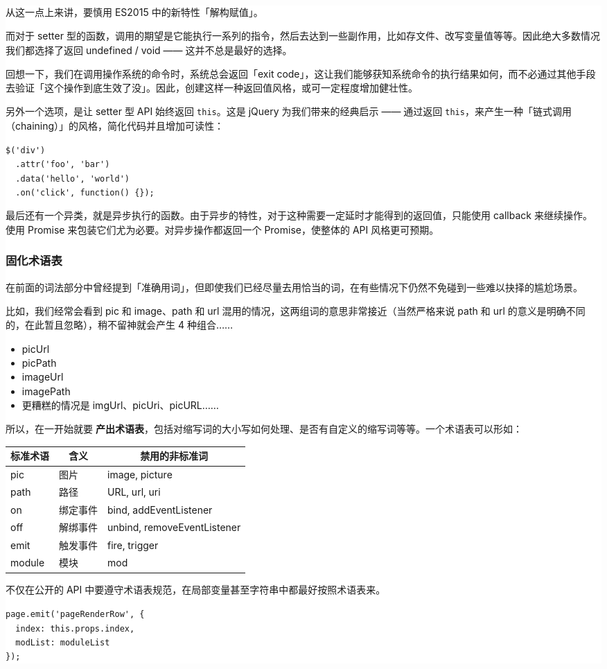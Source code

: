从这一点上来讲，要慎用 ES2015 中的新特性「解构赋值」。

而对于 setter 型的函数，调用的期望是它能执行一系列的指令，然后去达到一些副作用，比如存文件、改写变量值等等。因此绝大多数情况我们都选择了返回 undefined / void —— 这并不总是最好的选择。

回想一下，我们在调用操作系统的命令时，系统总会返回「exit code」，这让我们能够获知系统命令的执行结果如何，而不必通过其他手段去验证「这个操作到底生效了没」。因此，创建这样一种返回值风格，或可一定程度增加健壮性。

另外一个选项，是让 setter 型 API 始终返回 `this`。这是 jQuery 为我们带来的经典启示 —— 通过返回 `this`，来产生一种「链式调用（chaining）」的风格，简化代码并且增加可读性：

```
$('div')
  .attr('foo', 'bar')
  .data('hello', 'world')
  .on('click', function() {});

```

最后还有一个异类，就是异步执行的函数。由于异步的特性，对于这种需要一定延时才能得到的返回值，只能使用 callback 来继续操作。使用 Promise 来包装它们尤为必要。对异步操作都返回一个 Promise，使整体的 API 风格更可预期。

### 固化术语表

在前面的词法部分中曾经提到「准确用词」，但即使我们已经尽量去用恰当的词，在有些情况下仍然不免碰到一些难以抉择的尴尬场景。

比如，我们经常会看到 pic 和 image、path 和 url 混用的情况，这两组词的意思非常接近（当然严格来说 path 和 url 的意义是明确不同的，在此暂且忽略），稍不留神就会产生 4 种组合……

- picUrl
- picPath
- imageUrl
- imagePath
- 更糟糕的情况是 imgUrl、picUri、picURL……

所以，在一开始就要 **产出术语表**，包括对缩写词的大小写如何处理、是否有自定义的缩写词等等。一个术语表可以形如：

| 标准术语   | 含义   | 禁用的非标准词                     |
| ------ | ---- | --------------------------- |
| pic    | 图片   | image, picture              |
| path   | 路径   | URL, url, uri               |
| on     | 绑定事件 | bind, addEventListener      |
| off    | 解绑事件 | unbind, removeEventListener |
| emit   | 触发事件 | fire, trigger               |
| module | 模块   | mod                         |

不仅在公开的 API 中要遵守术语表规范，在局部变量甚至字符串中都最好按照术语表来。

```
page.emit('pageRenderRow', {
  index: this.props.index,
  modList: moduleList
});

```

